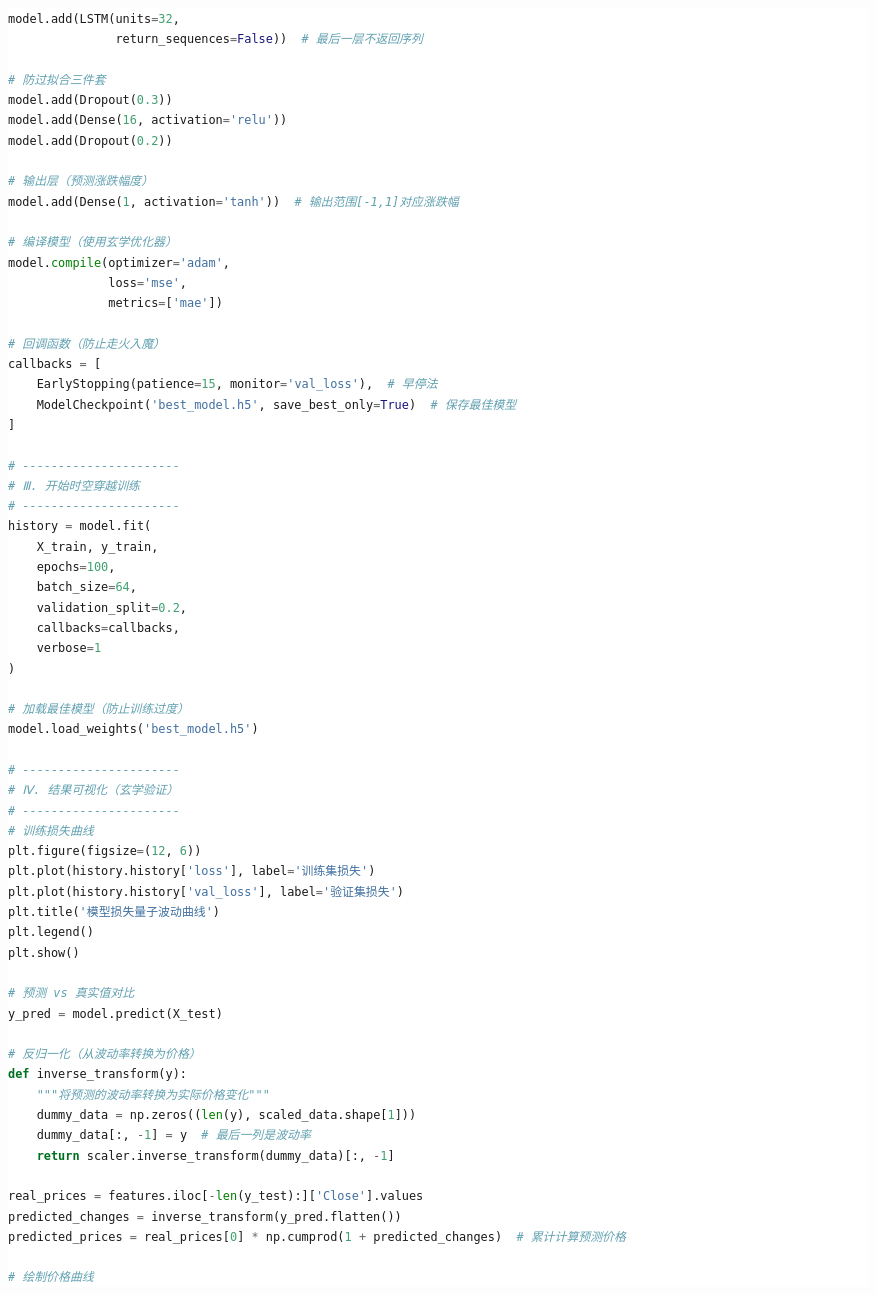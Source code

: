 ```python
model.add(LSTM(units=32, 
               return_sequences=False))  # 最后一层不返回序列

# 防过拟合三件套
model.add(Dropout(0.3))
model.add(Dense(16, activation='relu'))
model.add(Dropout(0.2))

# 输出层（预测涨跌幅度）
model.add(Dense(1, activation='tanh'))  # 输出范围[-1,1]对应涨跌幅

# 编译模型（使用玄学优化器）
model.compile(optimizer='adam', 
              loss='mse',
              metrics=['mae'])

# 回调函数（防止走火入魔）
callbacks = [
    EarlyStopping(patience=15, monitor='val_loss'),  # 早停法
    ModelCheckpoint('best_model.h5', save_best_only=True)  # 保存最佳模型
]

# ----------------------
# Ⅲ. 开始时空穿越训练
# ----------------------
history = model.fit(
    X_train, y_train,
    epochs=100,
    batch_size=64,
    validation_split=0.2,
    callbacks=callbacks,
    verbose=1
)

# 加载最佳模型（防止训练过度）
model.load_weights('best_model.h5')

# ----------------------
# Ⅳ. 结果可视化（玄学验证）
# ----------------------
# 训练损失曲线
plt.figure(figsize=(12, 6))
plt.plot(history.history['loss'], label='训练集损失')
plt.plot(history.history['val_loss'], label='验证集损失')
plt.title('模型损失量子波动曲线')
plt.legend()
plt.show()

# 预测 vs 真实值对比
y_pred = model.predict(X_test)

# 反归一化（从波动率转换为价格）
def inverse_transform(y):
    """将预测的波动率转换为实际价格变化"""
    dummy_data = np.zeros((len(y), scaled_data.shape[1]))
    dummy_data[:, -1] = y  # 最后一列是波动率
    return scaler.inverse_transform(dummy_data)[:, -1]

real_prices = features.iloc[-len(y_test):]['Close'].values
predicted_changes = inverse_transform(y_pred.flatten())
predicted_prices = real_prices[0] * np.cumprod(1 + predicted_changes)  # 累计计算预测价格

# 绘制价格曲线
```